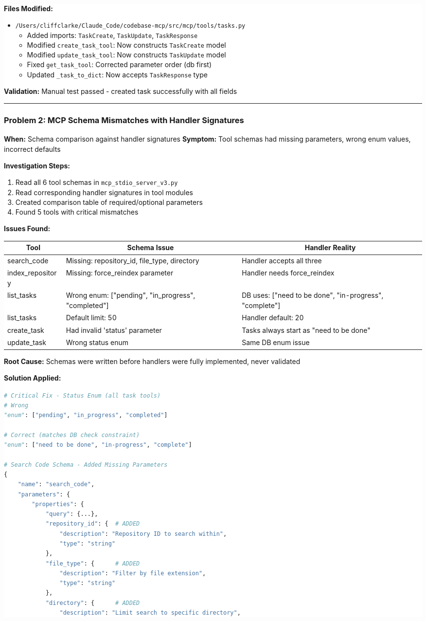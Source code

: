 
**Files Modified:**
- `/Users/cliffclarke/Claude_Code/codebase-mcp/src/mcp/tools/tasks.py`
  - Added imports: `TaskCreate`, `TaskUpdate`, `TaskResponse`
  - Modified `create_task_tool`: Now constructs `TaskCreate` model
  - Modified `update_task_tool`: Now constructs `TaskUpdate` model
  - Fixed `get_task_tool`: Corrected parameter order (db first)
  - Updated `_task_to_dict`: Now accepts `TaskResponse` type

**Validation:** Manual test passed - created task successfully with all fields

---

### Problem 2: MCP Schema Mismatches with Handler Signatures
**When:** Schema comparison against handler signatures
**Symptom:** Tool schemas had missing parameters, wrong enum values, incorrect defaults

**Investigation Steps:**
1. Read all 6 tool schemas in `mcp_stdio_server_v3.py`
2. Read corresponding handler signatures in tool modules
3. Created comparison table of required/optional parameters
4. Found 5 tools with critical mismatches

**Issues Found:**

| Tool | Schema Issue | Handler Reality |
|------|-------------|-----------------|
| search_code | Missing: repository_id, file_type, directory | Handler accepts all three |
| index_repository | Missing: force_reindex parameter | Handler needs force_reindex |
| list_tasks | Wrong enum: ["pending", "in_progress", "completed"] | DB uses: ["need to be done", "in-progress", "complete"] |
| list_tasks | Default limit: 50 | Handler default: 20 |
| create_task | Had invalid 'status' parameter | Tasks always start as "need to be done" |
| update_task | Wrong status enum | Same DB enum issue |

**Root Cause:** Schemas were written before handlers were fully implemented, never validated

**Solution Applied:**

```python
# Critical Fix - Status Enum (all task tools)
# Wrong
"enum": ["pending", "in_progress", "completed"]

# Correct (matches DB check constraint)
"enum": ["need to be done", "in-progress", "complete"]

# Search Code Schema - Added Missing Parameters
{
    "name": "search_code",
    "parameters": {
        "properties": {
            "query": {...},
            "repository_id": {  # ADDED
                "description": "Repository ID to search within",
                "type": "string"
            },
            "file_type": {      # ADDED
                "description": "Filter by file extension",
                "type": "string"
            },
            "directory": {      # ADDED
                "description": "Limit search to specific directory",
```